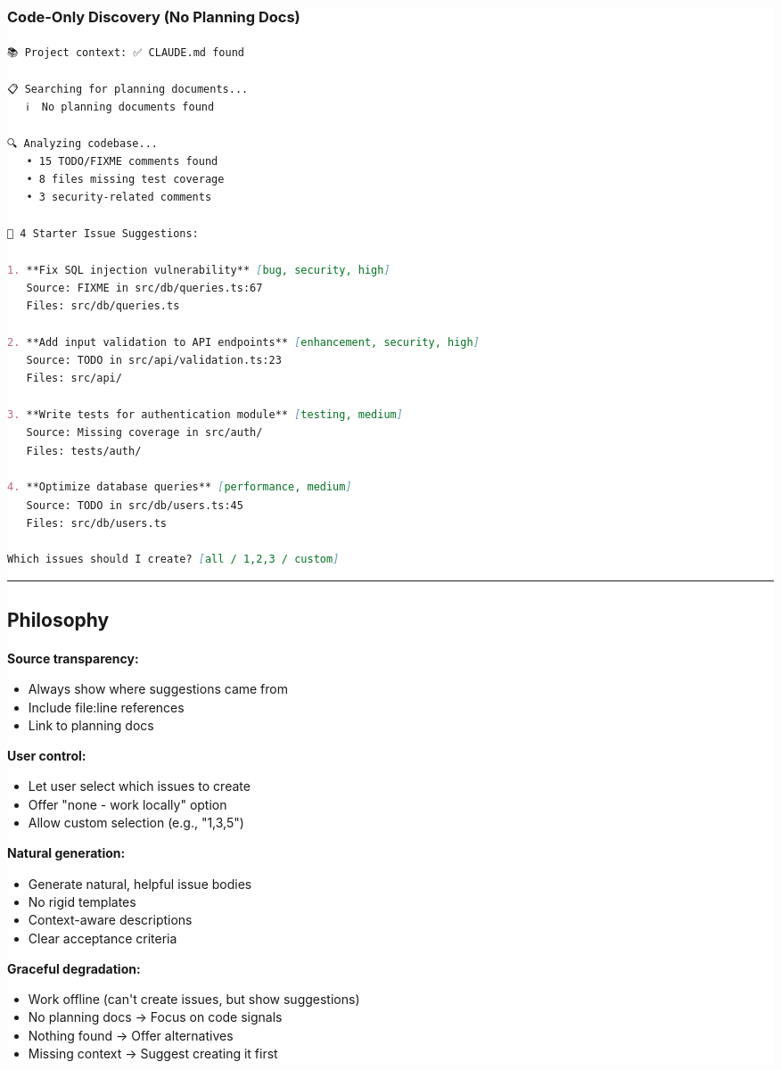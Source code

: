 ### Code-Only Discovery (No Planning Docs)

```markdown
📚 Project context: ✅ CLAUDE.md found

📋 Searching for planning documents...
   ℹ️  No planning documents found

🔍 Analyzing codebase...
   • 15 TODO/FIXME comments found
   • 8 files missing test coverage
   • 3 security-related comments

🎯 4 Starter Issue Suggestions:

1. **Fix SQL injection vulnerability** [bug, security, high]
   Source: FIXME in src/db/queries.ts:67
   Files: src/db/queries.ts

2. **Add input validation to API endpoints** [enhancement, security, high]
   Source: TODO in src/api/validation.ts:23
   Files: src/api/

3. **Write tests for authentication module** [testing, medium]
   Source: Missing coverage in src/auth/
   Files: tests/auth/

4. **Optimize database queries** [performance, medium]
   Source: TODO in src/db/users.ts:45
   Files: src/db/users.ts

Which issues should I create? [all / 1,2,3 / custom]
```

---

## Philosophy

**Source transparency:**
- Always show where suggestions came from
- Include file:line references
- Link to planning docs

**User control:**
- Let user select which issues to create
- Offer "none - work locally" option
- Allow custom selection (e.g., "1,3,5")

**Natural generation:**
- Generate natural, helpful issue bodies
- No rigid templates
- Context-aware descriptions
- Clear acceptance criteria

**Graceful degradation:**
- Work offline (can't create issues, but show suggestions)
- No planning docs → Focus on code signals
- Nothing found → Offer alternatives
- Missing context → Suggest creating it first
